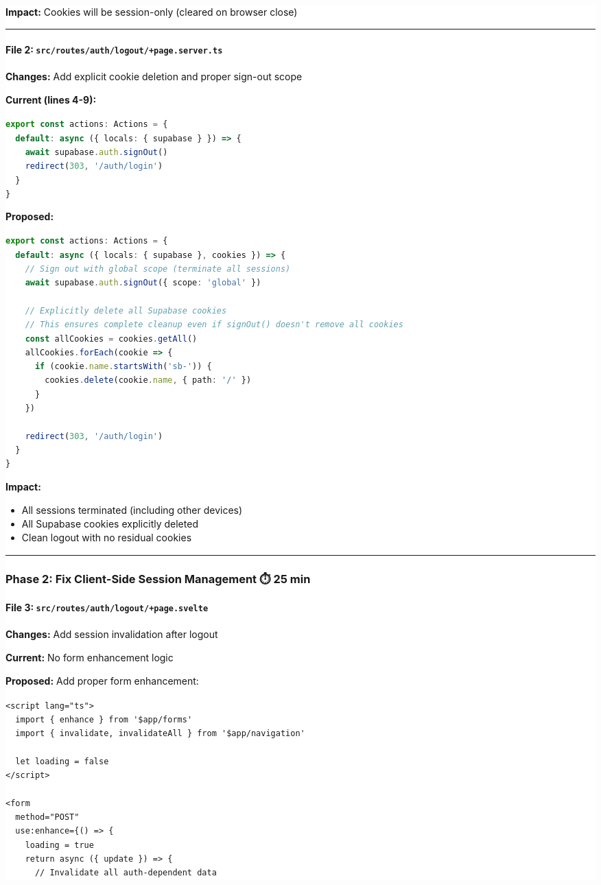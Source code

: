 **Impact:** Cookies will be session-only (cleared on browser close)

---

#### File 2: `src/routes/auth/logout/+page.server.ts`
**Changes:** Add explicit cookie deletion and proper sign-out scope

**Current (lines 4-9):**
```typescript
export const actions: Actions = {
  default: async ({ locals: { supabase } }) => {
    await supabase.auth.signOut()
    redirect(303, '/auth/login')
  }
}
```

**Proposed:**
```typescript
export const actions: Actions = {
  default: async ({ locals: { supabase }, cookies }) => {
    // Sign out with global scope (terminate all sessions)
    await supabase.auth.signOut({ scope: 'global' })

    // Explicitly delete all Supabase cookies
    // This ensures complete cleanup even if signOut() doesn't remove all cookies
    const allCookies = cookies.getAll()
    allCookies.forEach(cookie => {
      if (cookie.name.startsWith('sb-')) {
        cookies.delete(cookie.name, { path: '/' })
      }
    })

    redirect(303, '/auth/login')
  }
}
```

**Impact:**
- All sessions terminated (including other devices)
- All Supabase cookies explicitly deleted
- Clean logout with no residual cookies

---

### Phase 2: Fix Client-Side Session Management ⏱️ 25 min

#### File 3: `src/routes/auth/logout/+page.svelte`
**Changes:** Add session invalidation after logout

**Current:** No form enhancement logic

**Proposed:** Add proper form enhancement:
```svelte
<script lang="ts">
  import { enhance } from '$app/forms'
  import { invalidate, invalidateAll } from '$app/navigation'

  let loading = false
</script>

<form
  method="POST"
  use:enhance={() => {
    loading = true
    return async ({ update }) => {
      // Invalidate all auth-dependent data
```